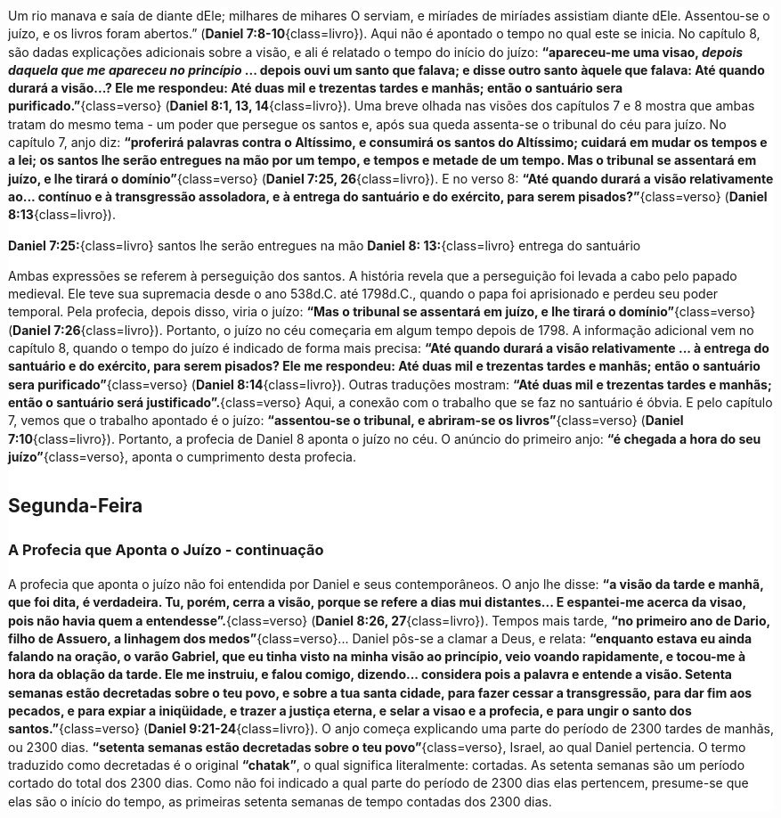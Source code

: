 Um rio manava e saía de diante dEle; milhares de mihares O serviam, e miríades de miríades assistiam diante dEle. Assentou-se o juízo, e os livros foram abertos.” (**Daniel 7:8-10**{class=livro}). Aqui não é apontado o tempo no qual este se inicia. No capítulo 8, são dadas explicações adicionais sobre a visão, e ali é relatado o tempo do início do juízo: **“apareceu-me uma visao, _depois daquela que me apareceu no princípio_ ... depois ouvi um santo que falava; e disse outro santo àquele que falava: Até quando durará a visão...? Ele me respondeu: Até duas mil e trezentas tardes e manhãs; então o santuário sera purificado.”**{class=verso} (**Daniel 8:1, 13, 14**{class=livro}). Uma breve olhada nas visões dos capítulos 7 e 8 mostra que ambas tratam do mesmo tema - um poder que persegue os santos e, após sua queda assenta-se o tribunal do céu para juízo. No capítulo 7, anjo diz: **“proferirá palavras contra o Altíssimo, e consumirá os santos do Altíssimo; cuidará em mudar os tempos e a lei; os santos lhe serão entregues na mão por um tempo, e tempos e metade de um tempo. Mas o tribunal se assentará em juízo, e lhe tirará o domínio”**{class=verso} (**Daniel 7:25, 26**{class=livro}). E no verso 8: **“Até quando durará a visão relativamente ao... contínuo e à transgressão assoladora, e à entrega do santuário e do exército, para serem pisados?”**{class=verso} (**Daniel 8:13**{class=livro}).

**Daniel 7:25:**{class=livro} santos lhe serão entregues na mão **Daniel 8: 13:**{class=livro} entrega do santuário

Ambas expressões se referem à perseguição dos santos. A história revela que a perseguição foi levada a cabo pelo papado medieval. Ele teve sua supremacia desde o ano 538d.C. até 1798d.C., quando o papa foi aprisionado e perdeu seu poder temporal. Pela profecia, depois disso, viria o juízo: **“Mas o tribunal se assentará em juízo, e lhe tirará o domínio”**{class=verso} (**Daniel 7:26**{class=livro}). Portanto, o juízo no céu começaria em algum tempo depois de 1798. A informação adicional vem no capítulo 8, quando o tempo do juízo é indicado de forma mais precisa: **“Até quando durará a visão relativamente ... à entrega do santuário e do exército, para serem pisados? Ele me respondeu: Até duas mil e trezentas tardes e manhãs; então o santuário sera purificado”**{class=verso} (**Daniel 8:14**{class=livro}). Outras traduções mostram: **“Até duas mil e trezentas tardes e manhãs; então o santuário será justificado”.**{class=verso} Aqui, a conexão com o trabalho que se faz no santuário é óbvia. E pelo capítulo 7, vemos que o trabalho apontado é o juízo: **“assentou-se o tribunal, e abriram-se os livros”**{class=verso} (**Daniel 7:10**{class=livro}). Portanto, a profecia de Daniel 8 aponta o juízo no céu. O anúncio do primeiro anjo: **“é chegada a hora do seu juízo”**{class=verso}, aponta o cumprimento desta profecia.

## Segunda-Feira

### A Profecia que Aponta o Juízo - continuação

A profecia que aponta o juízo não foi entendida por Daniel e seus contemporâneos. O anjo lhe disse: **“a visão da tarde e manhã, que foi dita, é verdadeira. Tu, porém, cerra a visão, porque se refere a dias mui distantes... E espantei-me acerca da visao, pois não havia quem a entendesse”.**{class=verso} (**Daniel 8:26, 27**{class=livro}). Tempos mais tarde, **“no primeiro ano de Dario, filho de Assuero, a linhagem dos medos”**{class=verso}... Daniel pôs-se a clamar a Deus, e relata: **“enquanto estava eu ainda falando na oração, o varão Gabriel, que eu tinha visto na minha visão ao princípio, veio voando rapidamente, e tocou-me à hora da oblação da tarde. Ele me instruiu, e falou comigo, dizendo... considera pois a palavra e entende a visão. Setenta semanas estão decretadas sobre o teu povo, e sobre a tua santa cidade, para fazer cessar a transgressão, para dar fim aos pecados, e para expiar a iniqüidade, e trazer a justiça eterna, e selar a visao e a profecia, e para ungir o santo dos santos.”**{class=verso} (**Daniel 9:21-24**{class=livro}). O anjo começa explicando uma parte do período de 2300 tardes de manhãs, ou 2300 dias. **“setenta semanas estão decretadas sobre o teu povo”**{class=verso}, Israel, ao qual Daniel pertencia. O termo traduzido como decretadas é o original **“chatak”**, o qual significa literalmente: cortadas. As setenta semanas são um período cortado do total dos 2300 dias. Como não foi indicado a qual parte do período de 2300 dias elas pertencem, presume-se que elas são o início do tempo, as primeiras setenta semanas de tempo contadas dos 2300 dias.
